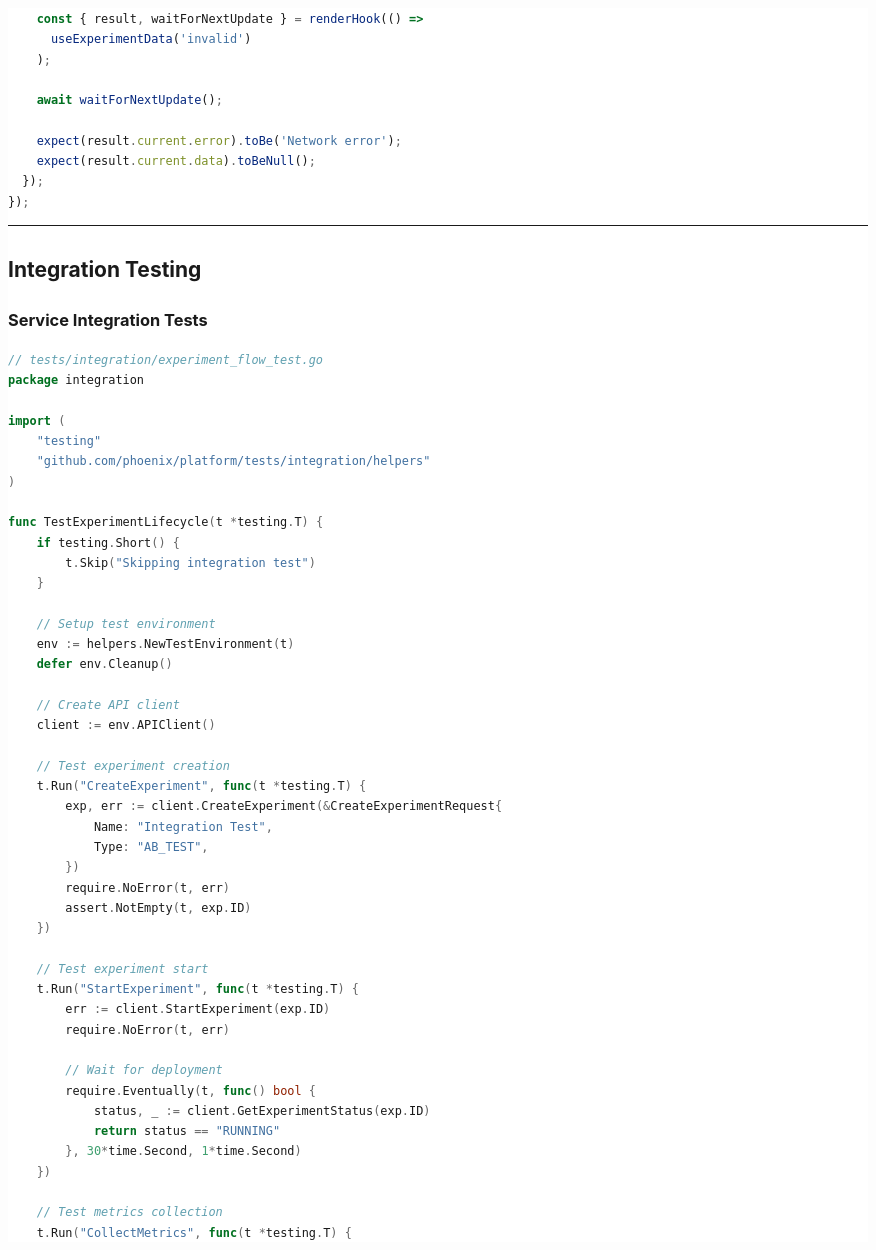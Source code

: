 ```typescript
    const { result, waitForNextUpdate } = renderHook(() => 
      useExperimentData('invalid')
    );

    await waitForNextUpdate();
    
    expect(result.current.error).toBe('Network error');
    expect(result.current.data).toBeNull();
  });
});
```

---

## Integration Testing

### Service Integration Tests
```go
// tests/integration/experiment_flow_test.go
package integration

import (
    "testing"
    "github.com/phoenix/platform/tests/integration/helpers"
)

func TestExperimentLifecycle(t *testing.T) {
    if testing.Short() {
        t.Skip("Skipping integration test")
    }

    // Setup test environment
    env := helpers.NewTestEnvironment(t)
    defer env.Cleanup()

    // Create API client
    client := env.APIClient()

    // Test experiment creation
    t.Run("CreateExperiment", func(t *testing.T) {
        exp, err := client.CreateExperiment(&CreateExperimentRequest{
            Name: "Integration Test",
            Type: "AB_TEST",
        })
        require.NoError(t, err)
        assert.NotEmpty(t, exp.ID)
    })

    // Test experiment start
    t.Run("StartExperiment", func(t *testing.T) {
        err := client.StartExperiment(exp.ID)
        require.NoError(t, err)

        // Wait for deployment
        require.Eventually(t, func() bool {
            status, _ := client.GetExperimentStatus(exp.ID)
            return status == "RUNNING"
        }, 30*time.Second, 1*time.Second)
    })

    // Test metrics collection
    t.Run("CollectMetrics", func(t *testing.T) {
```
